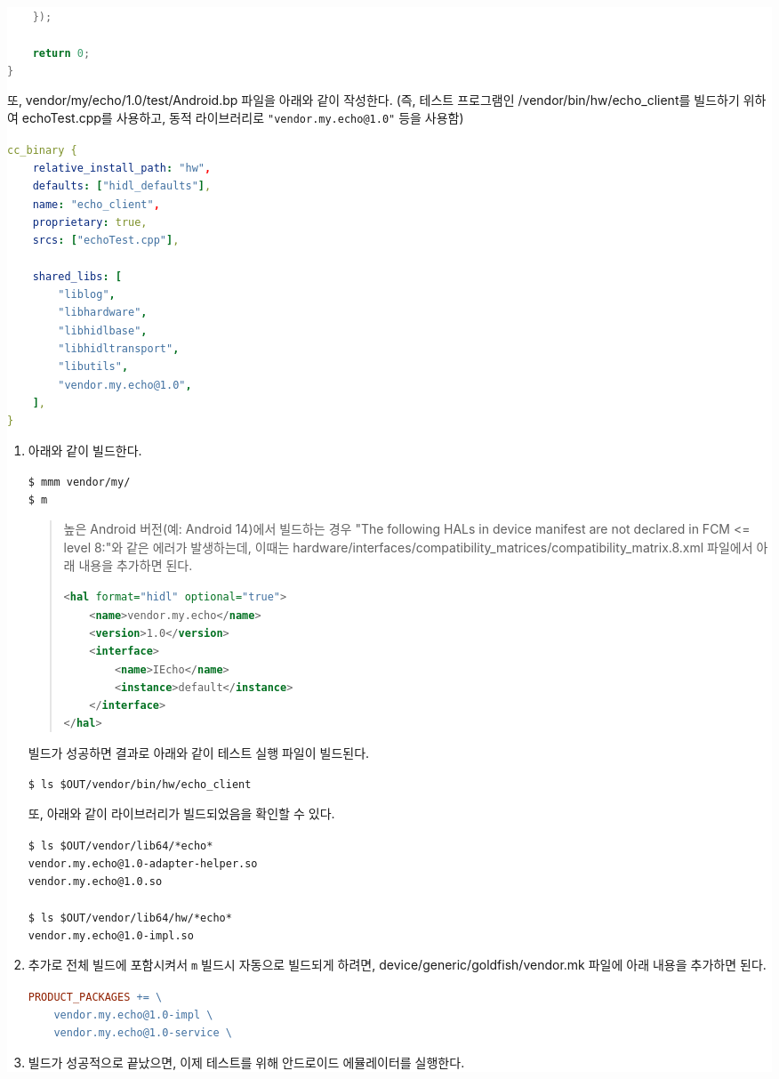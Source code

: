    ```cpp
       });

       return 0;
   }
   ```

   또, vendor/my/echo/1.0/test/Android.bp 파일을 아래와 같이 작성한다. (즉, 테스트 프로그램인 /vendor/bin/hw/echo_client를 빌드하기 위하여 echoTest.cpp를 사용하고, 동적 라이브러리로 `"vendor.my.echo@1.0"` 등을 사용함)
   ```yaml
   cc_binary {
       relative_install_path: "hw",
       defaults: ["hidl_defaults"],
       name: "echo_client",
       proprietary: true,
       srcs: ["echoTest.cpp"],

       shared_libs: [
           "liblog",
           "libhardware",
           "libhidlbase",
           "libhidltransport",
           "libutils",
           "vendor.my.echo@1.0",
       ],
   }
   ```
1. 아래와 같이 빌드한다.
   ```shell
   $ mmm vendor/my/
   $ m
   ```
   > 높은 Android 버전(예: Android 14)에서 빌드하는 경우
   > "The following HALs in device manifest are not declared in FCM <= level 8:"와 같은 에러가 발생하는데, 이때는 hardware/interfaces/compatibility_matrices/compatibility_matrix.8.xml 파일에서 아래 내용을 추가하면 된다.
   > ```xml
   > <hal format="hidl" optional="true">
   >     <name>vendor.my.echo</name>
   >     <version>1.0</version>
   >     <interface>
   >         <name>IEcho</name>
   >         <instance>default</instance>
   >     </interface>
   > </hal>
   > ```

   빌드가 성공하면 결과로 아래와 같이 테스트 실행 파일이 빌드된다.
   ```shell
   $ ls $OUT/vendor/bin/hw/echo_client
   ```
   또, 아래와 같이 라이브러리가 빌드되었음을 확인할 수 있다.
   ```shell
   $ ls $OUT/vendor/lib64/*echo*
   vendor.my.echo@1.0-adapter-helper.so
   vendor.my.echo@1.0.so

   $ ls $OUT/vendor/lib64/hw/*echo*
   vendor.my.echo@1.0-impl.so
   ```
1. 추가로 전체 빌드에 포함시켜서 `m` 빌드시 자동으로 빌드되게 하려면, device/generic/goldfish/vendor.mk 파일에 아래 내용을 추가하면 된다.
   ```makefile
   PRODUCT_PACKAGES += \
       vendor.my.echo@1.0-impl \
       vendor.my.echo@1.0-service \
   ```
1. 빌드가 성공적으로 끝났으면, 이제 테스트를 위해 안드로이드 에뮬레이터를 실행한다.
   ```shell
   ```